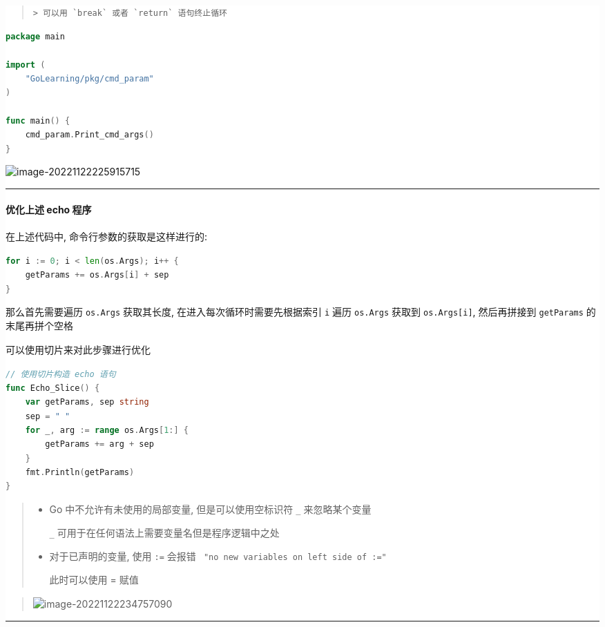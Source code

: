 >     > 可以用 `break` 或者 `return` 语句终止循环

```go
package main

import (
	"GoLearning/pkg/cmd_param"
)

func main() {
	cmd_param.Print_cmd_args()
}

```

![image-20221122225915715](http://cdn.ayusummer233.top/img/202211222259750.png)

---

#### 优化上述 echo 程序

在上述代码中, 命令行参数的获取是这样进行的:

```go
for i := 0; i < len(os.Args); i++ {
    getParams += os.Args[i] + sep
}
```

那么首先需要遍历 `os.Args` 获取其长度, 在进入每次循环时需要先根据索引 `i` 遍历 `os.Args` 获取到 `os.Args[i]`, 然后再拼接到 `getParams` 的末尾再拼个空格

可以使用切片来对此步骤进行优化

```go
// 使用切片构造 echo 语句
func Echo_Slice() {
	var getParams, sep string
	sep = " "
	for _, arg := range os.Args[1:] {
		getParams += arg + sep
	}
	fmt.Println(getParams)
}
```

> - Go 中不允许有未使用的局部变量, 但是可以使用空标识符 `_` 来忽略某个变量
>
>   `_` 可用于在任何语法上需要变量名但是程序逻辑中之处
>
> - 对于已声明的变量, 使用 ` := ` 会报错 ` "no new variables on left side of :="`
>
>   此时可以使用 = 赋值

> ![image-20221122234757090](http://cdn.ayusummer233.top/img/202211222347133.png)

---